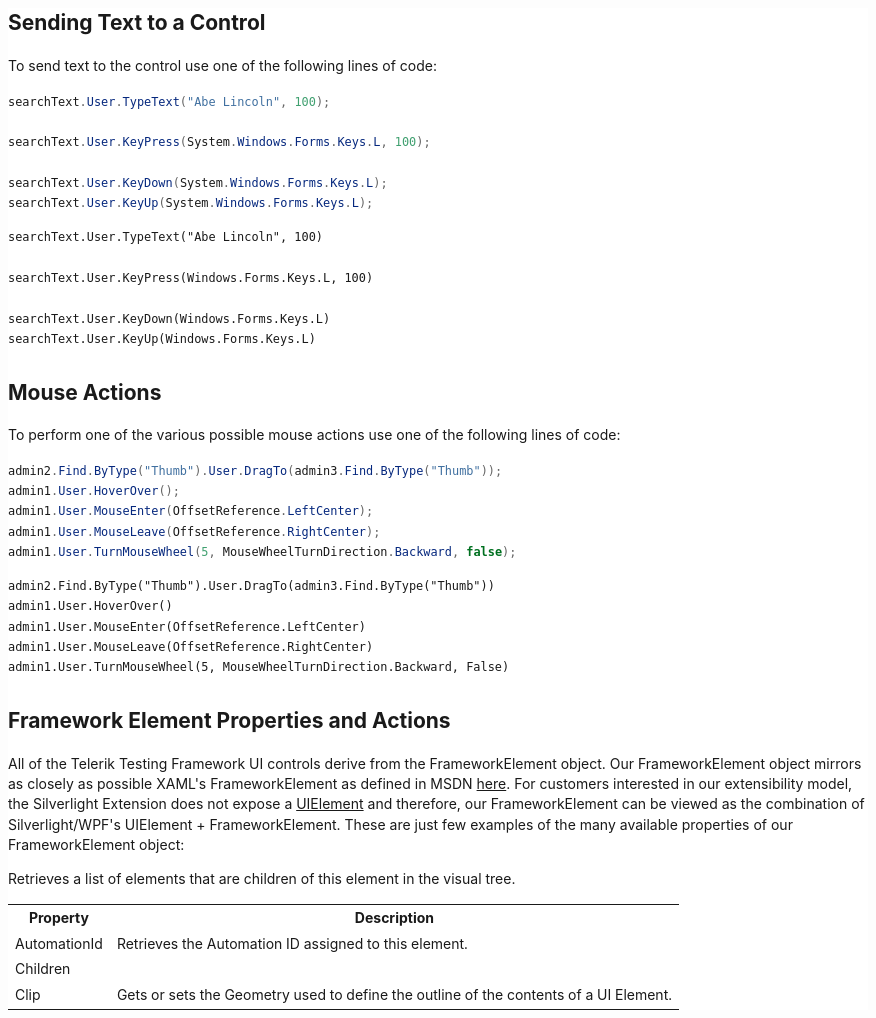 ## Sending Text to a Control

To send text to the control use one of the following lines of code:

````C#
searchText.User.TypeText("Abe Lincoln", 100);
 
searchText.User.KeyPress(System.Windows.Forms.Keys.L, 100);
 
searchText.User.KeyDown(System.Windows.Forms.Keys.L);
searchText.User.KeyUp(System.Windows.Forms.Keys.L);
````
````VB
searchText.User.TypeText("Abe Lincoln", 100)
 
searchText.User.KeyPress(Windows.Forms.Keys.L, 100)
 
searchText.User.KeyDown(Windows.Forms.Keys.L)
searchText.User.KeyUp(Windows.Forms.Keys.L)
````

## Mouse Actions

To perform one of the various possible mouse actions use one of the following lines of code:

````C#
admin2.Find.ByType("Thumb").User.DragTo(admin3.Find.ByType("Thumb"));
admin1.User.HoverOver();
admin1.User.MouseEnter(OffsetReference.LeftCenter);
admin1.User.MouseLeave(OffsetReference.RightCenter);
admin1.User.TurnMouseWheel(5, MouseWheelTurnDirection.Backward, false);
````
````VB
admin2.Find.ByType("Thumb").User.DragTo(admin3.Find.ByType("Thumb"))
admin1.User.HoverOver()
admin1.User.MouseEnter(OffsetReference.LeftCenter)
admin1.User.MouseLeave(OffsetReference.RightCenter)
admin1.User.TurnMouseWheel(5, MouseWheelTurnDirection.Backward, False)
````

## Framework Element Properties and Actions

All of the Telerik Testing Framework UI controls derive from the FrameworkElement object. Our FrameworkElement object mirrors as closely as possible XAML's FrameworkElement as defined in MSDN <a href="http://msdn.microsoft.com/en-us/library/system.windows.frameworkelement%28VS.96%29.aspx" target="_blank">here</a>. For customers interested in our extensibility model, the Silverlight Extension does not expose a <a href="http://msdn.microsoft.com/en-us/library/system.windows.uielement(VS.96).aspx" target="_blank">UIElement</a> and therefore, our FrameworkElement can be viewed as the combination of Silverlight/WPF's UIElement + FrameworkElement. These are just few examples of the many available properties of our FrameworkElement object:

<table class="docs">
<tr>
	<th>Property</th><th>Description</th>
</tr>
<tr>
	<td>AutomationId</td><td>Retrieves the Automation ID assigned to this element.</td>
</tr>
<tr>
	<td>Children</td>Retrieves a list of elements that are children of this element in the visual tree.</td>
</tr>
<tr>
	<td>Clip</td><td>Gets or sets the Geometry used to define the outline of the contents of a UI Element.</td>